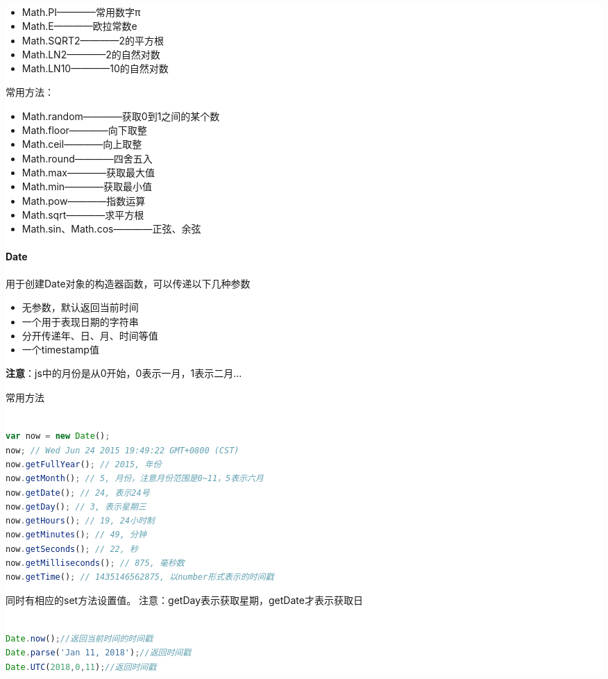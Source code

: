 - Math.PI————常用数字π
- Math.E————欧拉常数e
- Math.SQRT2————2的平方根
- Math.LN2————2的自然对数
- Math.LN10————10的自然对数

常用方法：

- Math.random————获取0到1之间的某个数
- Math.floor————向下取整
- Math.ceil————向上取整
- Math.round————四舍五入
- Math.max————获取最大值
- Math.min————获取最小值
- Math.pow————指数运算
- Math.sqrt————求平方根
- Math.sin、Math.cos————正弦、余弦

#### Date

用于创建Date对象的构造器函数，可以传递以下几种参数

- 无参数，默认返回当前时间
- 一个用于表现日期的字符串
- 分开传递年、日、月、时间等值
- 一个timestamp值

**注意**：js中的月份是从0开始，0表示一月，1表示二月...

常用方法

```javascript

var now = new Date();
now; // Wed Jun 24 2015 19:49:22 GMT+0800 (CST)
now.getFullYear(); // 2015, 年份
now.getMonth(); // 5, 月份，注意月份范围是0~11，5表示六月
now.getDate(); // 24, 表示24号
now.getDay(); // 3, 表示星期三
now.getHours(); // 19, 24小时制
now.getMinutes(); // 49, 分钟
now.getSeconds(); // 22, 秒
now.getMilliseconds(); // 875, 毫秒数
now.getTime(); // 1435146562875, 以number形式表示的时间戳

```

同时有相应的set方法设置值。
注意：getDay表示获取星期，getDate才表示获取日

```javascript

Date.now();//返回当前时间的时间戳
Date.parse('Jan 11, 2018');//返回时间戳
Date.UTC(2018,0,11);//返回时间戳

```
